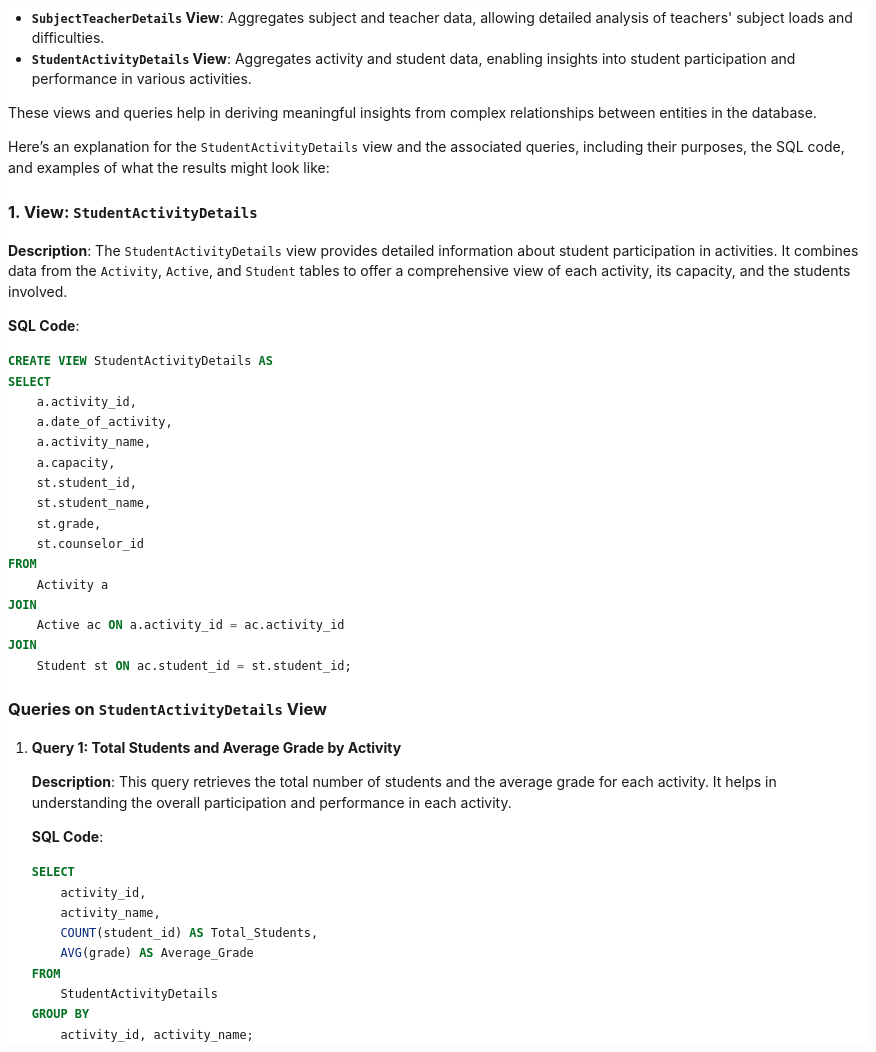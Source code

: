 - **`SubjectTeacherDetails` View**: Aggregates subject and teacher data, allowing detailed analysis of teachers' subject loads and difficulties.
- **`StudentActivityDetails` View**: Aggregates activity and student data, enabling insights into student participation and performance in various activities.

These views and queries help in deriving meaningful insights from complex relationships between entities in the database.

Here’s an explanation for the `StudentActivityDetails` view and the associated queries, including their purposes, the SQL code, and examples of what the results might look like:

### 1. View: `StudentActivityDetails`

**Description**: 
The `StudentActivityDetails` view provides detailed information about student participation in activities. It combines data from the `Activity`, `Active`, and `Student` tables to offer a comprehensive view of each activity, its capacity, and the students involved.

**SQL Code**:
```sql
CREATE VIEW StudentActivityDetails AS
SELECT 
    a.activity_id,
    a.date_of_activity,
    a.activity_name,
    a.capacity,
    st.student_id,
    st.student_name,
    st.grade,
    st.counselor_id
FROM 
    Activity a
JOIN 
    Active ac ON a.activity_id = ac.activity_id
JOIN 
    Student st ON ac.student_id = st.student_id;
```

### Queries on `StudentActivityDetails` View

1. **Query 1: Total Students and Average Grade by Activity**

   **Description**: This query retrieves the total number of students and the average grade for each activity. It helps in understanding the overall participation and performance in each activity.

   **SQL Code**:
   ```sql
   SELECT 
       activity_id,
       activity_name,
       COUNT(student_id) AS Total_Students,
       AVG(grade) AS Average_Grade
   FROM 
       StudentActivityDetails
   GROUP BY 
       activity_id, activity_name;
   ```
